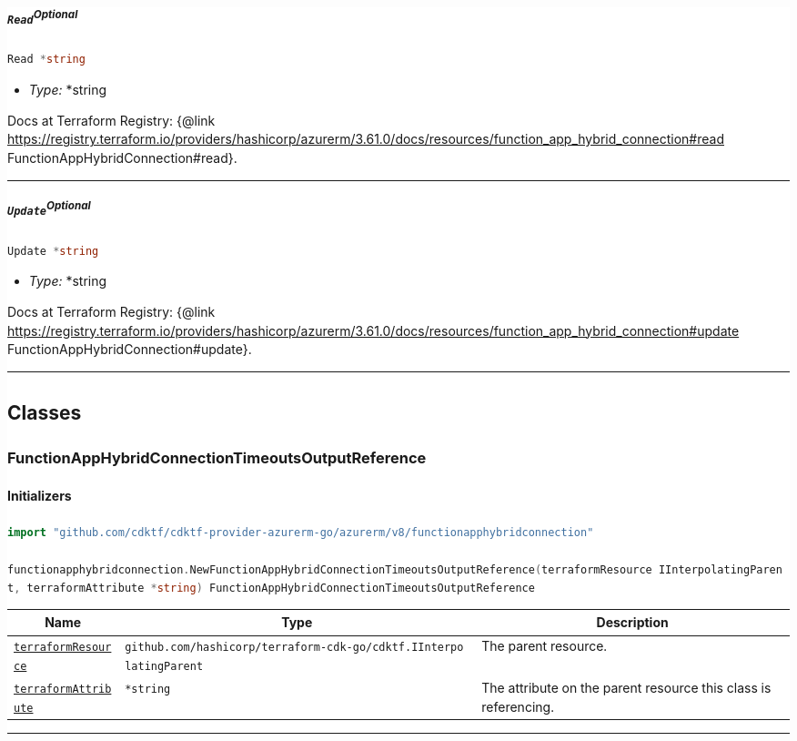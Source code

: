 
##### `Read`<sup>Optional</sup> <a name="Read" id="@cdktf/provider-azurerm.functionAppHybridConnection.FunctionAppHybridConnectionTimeouts.property.read"></a>

```go
Read *string
```

- *Type:* *string

Docs at Terraform Registry: {@link https://registry.terraform.io/providers/hashicorp/azurerm/3.61.0/docs/resources/function_app_hybrid_connection#read FunctionAppHybridConnection#read}.

---

##### `Update`<sup>Optional</sup> <a name="Update" id="@cdktf/provider-azurerm.functionAppHybridConnection.FunctionAppHybridConnectionTimeouts.property.update"></a>

```go
Update *string
```

- *Type:* *string

Docs at Terraform Registry: {@link https://registry.terraform.io/providers/hashicorp/azurerm/3.61.0/docs/resources/function_app_hybrid_connection#update FunctionAppHybridConnection#update}.

---

## Classes <a name="Classes" id="Classes"></a>

### FunctionAppHybridConnectionTimeoutsOutputReference <a name="FunctionAppHybridConnectionTimeoutsOutputReference" id="@cdktf/provider-azurerm.functionAppHybridConnection.FunctionAppHybridConnectionTimeoutsOutputReference"></a>

#### Initializers <a name="Initializers" id="@cdktf/provider-azurerm.functionAppHybridConnection.FunctionAppHybridConnectionTimeoutsOutputReference.Initializer"></a>

```go
import "github.com/cdktf/cdktf-provider-azurerm-go/azurerm/v8/functionapphybridconnection"

functionapphybridconnection.NewFunctionAppHybridConnectionTimeoutsOutputReference(terraformResource IInterpolatingParent, terraformAttribute *string) FunctionAppHybridConnectionTimeoutsOutputReference
```

| **Name** | **Type** | **Description** |
| --- | --- | --- |
| <code><a href="#@cdktf/provider-azurerm.functionAppHybridConnection.FunctionAppHybridConnectionTimeoutsOutputReference.Initializer.parameter.terraformResource">terraformResource</a></code> | <code>github.com/hashicorp/terraform-cdk-go/cdktf.IInterpolatingParent</code> | The parent resource. |
| <code><a href="#@cdktf/provider-azurerm.functionAppHybridConnection.FunctionAppHybridConnectionTimeoutsOutputReference.Initializer.parameter.terraformAttribute">terraformAttribute</a></code> | <code>*string</code> | The attribute on the parent resource this class is referencing. |

---